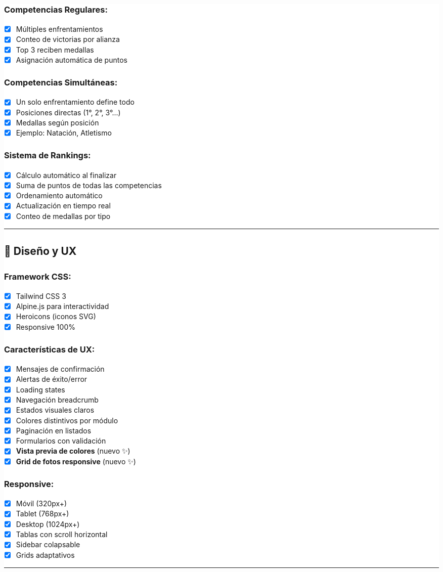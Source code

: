 ### Competencias Regulares:
- [x] Múltiples enfrentamientos
- [x] Conteo de victorias por alianza
- [x] Top 3 reciben medallas
- [x] Asignación automática de puntos

### Competencias Simultáneas:
- [x] Un solo enfrentamiento define todo
- [x] Posiciones directas (1°, 2°, 3°...)
- [x] Medallas según posición
- [x] Ejemplo: Natación, Atletismo

### Sistema de Rankings:
- [x] Cálculo automático al finalizar
- [x] Suma de puntos de todas las competencias
- [x] Ordenamiento automático
- [x] Actualización en tiempo real
- [x] Conteo de medallas por tipo

---

## 🎨 Diseño y UX

### Framework CSS:
- [x] Tailwind CSS 3
- [x] Alpine.js para interactividad
- [x] Heroicons (iconos SVG)
- [x] Responsive 100%

### Características de UX:
- [x] Mensajes de confirmación
- [x] Alertas de éxito/error
- [x] Loading states
- [x] Navegación breadcrumb
- [x] Estados visuales claros
- [x] Colores distintivos por módulo
- [x] Paginación en listados
- [x] Formularios con validación
- [x] **Vista previa de colores** (nuevo ✨)
- [x] **Grid de fotos responsive** (nuevo ✨)

### Responsive:
- [x] Móvil (320px+)
- [x] Tablet (768px+)
- [x] Desktop (1024px+)
- [x] Tablas con scroll horizontal
- [x] Sidebar colapsable
- [x] Grids adaptativos

---